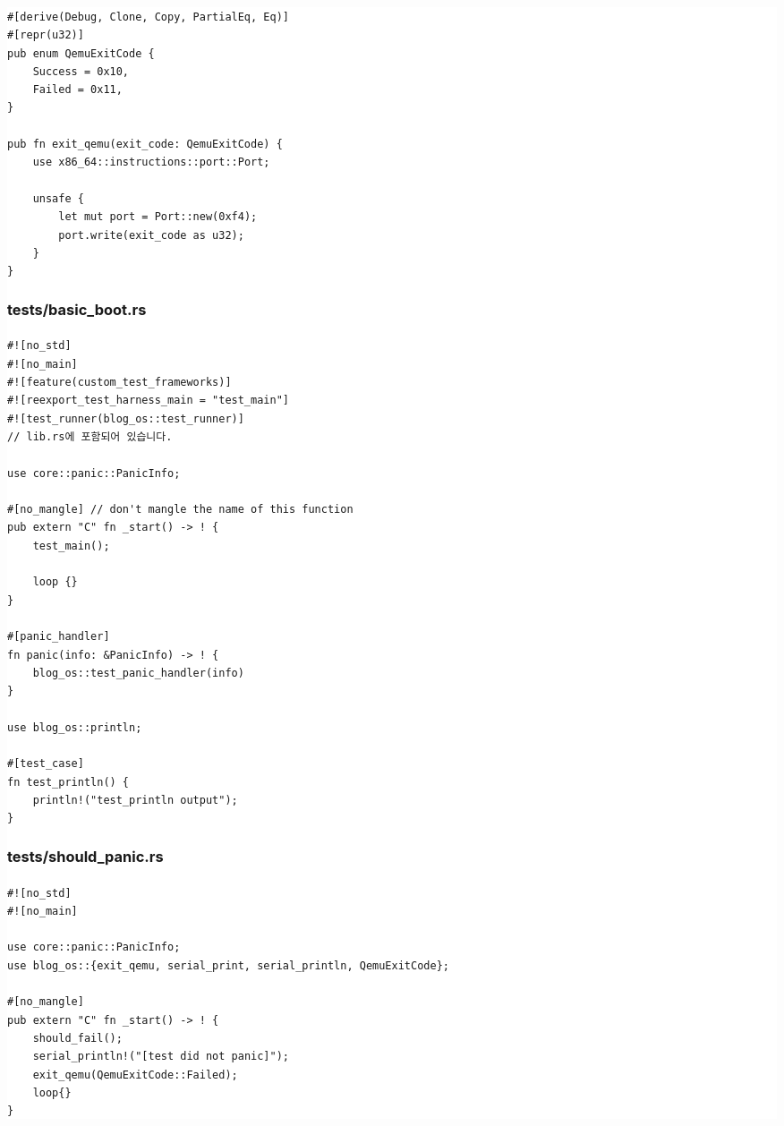     #[derive(Debug, Clone, Copy, PartialEq, Eq)]
    #[repr(u32)]
    pub enum QemuExitCode {
        Success = 0x10,
        Failed = 0x11,
    }

    pub fn exit_qemu(exit_code: QemuExitCode) {
        use x86_64::instructions::port::Port;

        unsafe {
            let mut port = Port::new(0xf4);
            port.write(exit_code as u32);
        }
    }

### tests/basic_boot.rs

    #![no_std]
    #![no_main]
    #![feature(custom_test_frameworks)]
    #![reexport_test_harness_main = "test_main"]
    #![test_runner(blog_os::test_runner)]
    // lib.rs에 포함되어 있습니다.

    use core::panic::PanicInfo;

    #[no_mangle] // don't mangle the name of this function
    pub extern "C" fn _start() -> ! {
        test_main();

        loop {}
    }

    #[panic_handler]
    fn panic(info: &PanicInfo) -> ! {
        blog_os::test_panic_handler(info)
    }

    use blog_os::println;

    #[test_case]
    fn test_println() {
        println!("test_println output");
    }

### tests/should_panic.rs

    #![no_std]
    #![no_main]

    use core::panic::PanicInfo;
    use blog_os::{exit_qemu, serial_print, serial_println, QemuExitCode};

    #[no_mangle]
    pub extern "C" fn _start() -> ! {
        should_fail();
        serial_println!("[test did not panic]");
        exit_qemu(QemuExitCode::Failed);
        loop{}
    }

